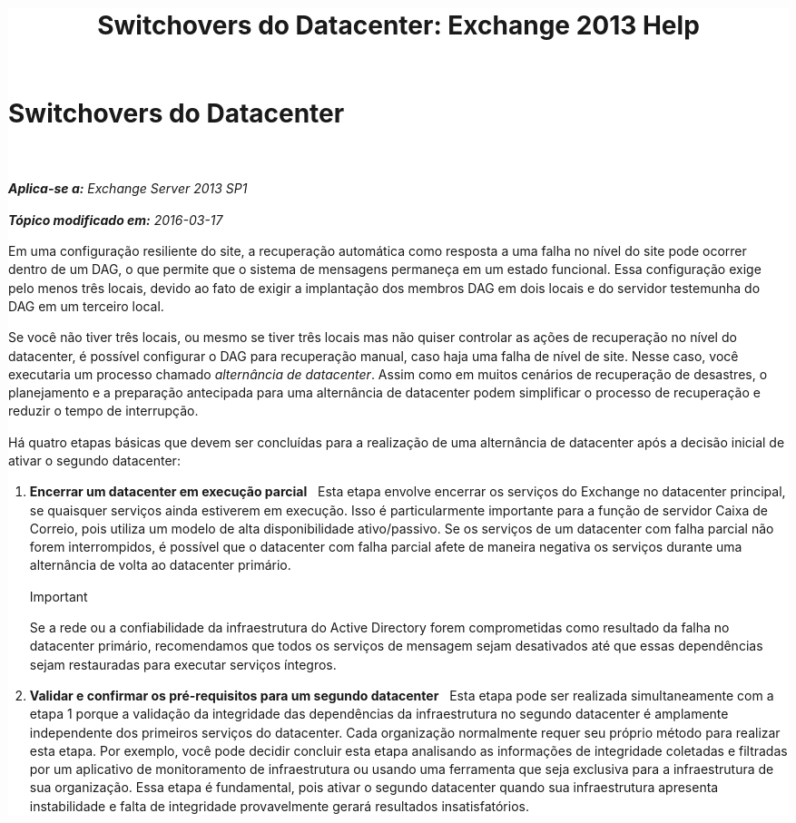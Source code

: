 ﻿---
title: 'Switchovers do Datacenter: Exchange 2013 Help'
TOCTitle: Switchovers do Datacenter
ms:assetid: ac208c12-04d0-4809-bacd-72478ff14983
ms:mtpsurl: https://technet.microsoft.com/pt-br/library/Dd351049(v=EXCHG.150)
ms:contentKeyID: 62523819
ms.date: 05/22/2018
mtps_version: v=EXCHG.150
ms.translationtype: MT
---

# Switchovers do Datacenter

 

_**Aplica-se a:** Exchange Server 2013 SP1_

_**Tópico modificado em:** 2016-03-17_

Em uma configuração resiliente do site, a recuperação automática como resposta a uma falha no nível do site pode ocorrer dentro de um DAG, o que permite que o sistema de mensagens permaneça em um estado funcional. Essa configuração exige pelo menos três locais, devido ao fato de exigir a implantação dos membros DAG em dois locais e do servidor testemunha do DAG em um terceiro local.

Se você não tiver três locais, ou mesmo se tiver três locais mas não quiser controlar as ações de recuperação no nível do datacenter, é possível configurar o DAG para recuperação manual, caso haja uma falha de nível de site. Nesse caso, você executaria um processo chamado *alternância de datacenter*. Assim como em muitos cenários de recuperação de desastres, o planejamento e a preparação antecipada para uma alternância de datacenter podem simplificar o processo de recuperação e reduzir o tempo de interrupção.

Há quatro etapas básicas que devem ser concluídas para a realização de uma alternância de datacenter após a decisão inicial de ativar o segundo datacenter:

1.  **Encerrar um datacenter em execução parcial**   Esta etapa envolve encerrar os serviços do Exchange no datacenter principal, se quaisquer serviços ainda estiverem em execução. Isso é particularmente importante para a função de servidor Caixa de Correio, pois utiliza um modelo de alta disponibilidade ativo/passivo. Se os serviços de um datacenter com falha parcial não forem interrompidos, é possível que o datacenter com falha parcial afete de maneira negativa os serviços durante uma alternância de volta ao datacenter primário.
    

    > [!IMPORTANT]
    > Se a rede ou a confiabilidade da infraestrutura do Active Directory&nbsp;forem comprometidas como resultado da falha no datacenter&nbsp;primário,&nbsp;recomendamos que todos os serviços de mensagem sejam desativados até que essas dependências sejam restauradas para executar serviços íntegros.



2.  **Validar e confirmar os pré-requisitos para um segundo datacenter**   Esta etapa pode ser realizada simultaneamente com a etapa 1 porque a validação da integridade das dependências da infraestrutura no segundo datacenter é amplamente independente dos primeiros serviços do datacenter. Cada organização normalmente requer seu próprio método para realizar esta etapa. Por exemplo, você pode decidir concluir esta etapa analisando as informações de integridade coletadas e filtradas por um aplicativo de monitoramento de infraestrutura ou usando uma ferramenta que seja exclusiva para a infraestrutura de sua organização. Essa etapa é fundamental, pois ativar o segundo datacenter quando sua infraestrutura apresenta instabilidade e falta de integridade provavelmente gerará resultados insatisfatórios.
